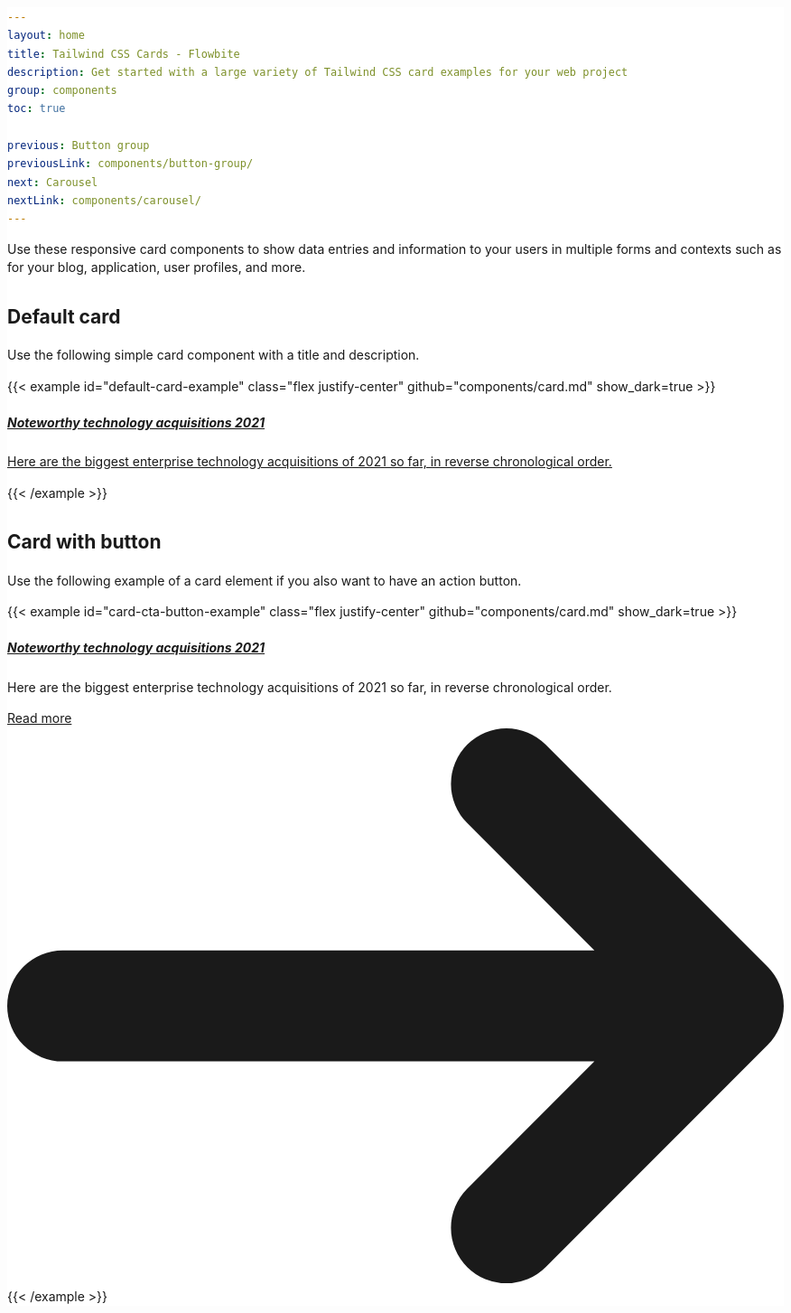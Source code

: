 ```yaml
---
layout: home
title: Tailwind CSS Cards - Flowbite
description: Get started with a large variety of Tailwind CSS card examples for your web project
group: components
toc: true

previous: Button group
previousLink: components/button-group/
next: Carousel
nextLink: components/carousel/
---
```


Use these responsive card components to show data entries and information to your users in multiple forms and contexts such as for your blog, application, user profiles, and more.

## Default card

Use the following simple card component with a title and description.

{{< example id="default-card-example" class="flex justify-center" github="components/card.md" show_dark=true >}}
<a href="#" class="block max-w-sm p-6 bg-white border border-gray-200 rounded-lg shadow-sm hover:bg-gray-100 dark:bg-gray-800 dark:border-gray-700 dark:hover:bg-gray-700">

<h5 class="mb-2 text-2xl font-bold tracking-tight text-gray-900 dark:text-white">Noteworthy technology acquisitions 2021</h5>
<p class="font-normal text-gray-700 dark:text-gray-400">Here are the biggest enterprise technology acquisitions of 2021 so far, in reverse chronological order.</p>
</a>
{{< /example >}}

## Card with button

Use the following example of a card element if you also want to have an action button.

{{< example id="card-cta-button-example" class="flex justify-center" github="components/card.md" show_dark=true >}}

<div class="max-w-sm p-6 bg-white border border-gray-200 rounded-lg shadow-sm dark:bg-gray-800 dark:border-gray-700">
    <a href="#">
        <h5 class="mb-2 text-2xl font-bold tracking-tight text-gray-900 dark:text-white">Noteworthy technology acquisitions 2021</h5>
    </a>
    <p class="mb-3 font-normal text-gray-700 dark:text-gray-400">Here are the biggest enterprise technology acquisitions of 2021 so far, in reverse chronological order.</p>
    <a href="#" class="inline-flex items-center px-3 py-2 text-sm font-medium text-center text-white bg-blue-700 rounded-lg hover:bg-blue-800 focus:ring-4 focus:outline-none focus:ring-blue-300 dark:bg-blue-600 dark:hover:bg-blue-700 dark:focus:ring-blue-800">
        Read more
        <svg class="rtl:rotate-180 w-3.5 h-3.5 ms-2" aria-hidden="true" xmlns="http://www.w3.org/2000/svg" fill="none" viewBox="0 0 14 10">
            <path stroke="currentColor" stroke-linecap="round" stroke-linejoin="round" stroke-width="2" d="M1 5h12m0 0L9 1m4 4L9 9"/>
        </svg>
    </a>
</div>
{{< /example >}}
